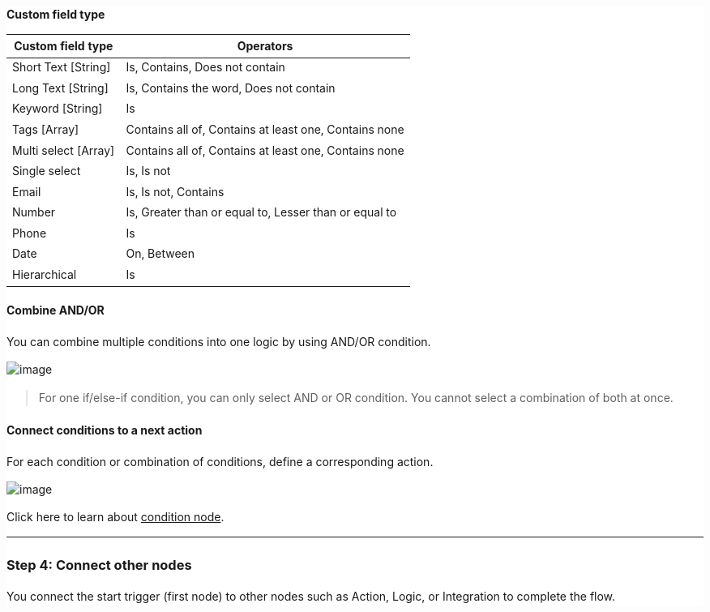 
**Custom field type** 

| Custom field type     | Operators                                                 |
|-----------------------|-----------------------------------------------------------|
| Short Text [String]    | Is, Contains, Does not contain                            |
| Long Text [String]     | Is, Contains the word, Does not contain                   |
| Keyword [String]       | Is                                                       |
| Tags [Array]           | Contains all of, Contains at least one, Contains none     |
| Multi select [Array]   | Contains all of, Contains at least one, Contains none     |
| Single select          | Is, Is not                                                |
| Email                  | Is, Is not, Contains                                      |
| Number                 | Is, Greater than or equal to, Lesser than or equal to     |
| Phone                  | Is                                                       |
| Date                   | On, Between                                               |
| Hierarchical           | Is                                                       |


#### Combine AND/OR

You can combine multiple conditions into one logic by using AND/OR condition. 

![image](https://imgur.com/7HKOCTc.png)

> For one if/else-if condition, you can only select AND or OR condition. You cannot select a combination of both at once. 

#### Connect conditions to a next action

For each condition or combination of conditions, define a corresponding action.


![image](https://imgur.com/Lfant8u.png)





Click here to learn about [condition node](https://docs.yellow.ai/docs/platform_concepts/studio/build/nodes/logic-nodes#1-condition). 


--------

### Step 4: Connect other nodes


You connect the start trigger (first node) to other nodes such as Action, Logic, or Integration to complete the flow. 
